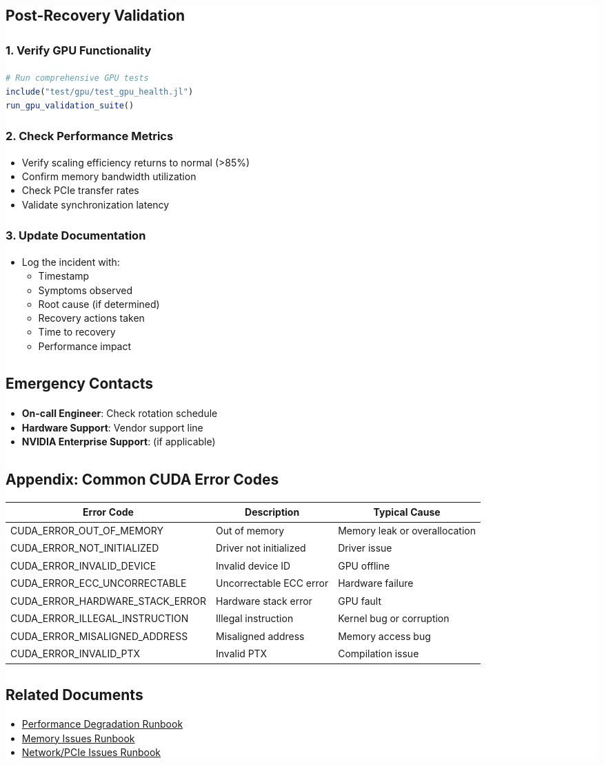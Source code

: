 ## Post-Recovery Validation

### 1. Verify GPU Functionality
```julia
# Run comprehensive GPU tests
include("test/gpu/test_gpu_health.jl")
run_gpu_validation_suite()
```

### 2. Check Performance Metrics
- Verify scaling efficiency returns to normal (>85%)
- Confirm memory bandwidth utilization
- Check PCIe transfer rates
- Validate synchronization latency

### 3. Update Documentation
- Log the incident with:
  - Timestamp
  - Symptoms observed
  - Root cause (if determined)
  - Recovery actions taken
  - Time to recovery
  - Performance impact

## Emergency Contacts

- **On-call Engineer**: Check rotation schedule
- **Hardware Support**: Vendor support line
- **NVIDIA Enterprise Support**: (if applicable)

## Appendix: Common CUDA Error Codes

| Error Code | Description | Typical Cause |
|-----------|-------------|---------------|
| CUDA_ERROR_OUT_OF_MEMORY | Out of memory | Memory leak or overallocation |
| CUDA_ERROR_NOT_INITIALIZED | Driver not initialized | Driver issue |
| CUDA_ERROR_INVALID_DEVICE | Invalid device ID | GPU offline |
| CUDA_ERROR_ECC_UNCORRECTABLE | Uncorrectable ECC error | Hardware failure |
| CUDA_ERROR_HARDWARE_STACK_ERROR | Hardware stack error | GPU fault |
| CUDA_ERROR_ILLEGAL_INSTRUCTION | Illegal instruction | Kernel bug or corruption |
| CUDA_ERROR_MISALIGNED_ADDRESS | Misaligned address | Memory access bug |
| CUDA_ERROR_INVALID_PTX | Invalid PTX | Compilation issue |

## Related Documents
- [Performance Degradation Runbook](runbook_performance_degradation.md)
- [Memory Issues Runbook](runbook_memory_issues.md)
- [Network/PCIe Issues Runbook](runbook_network_issues.md)